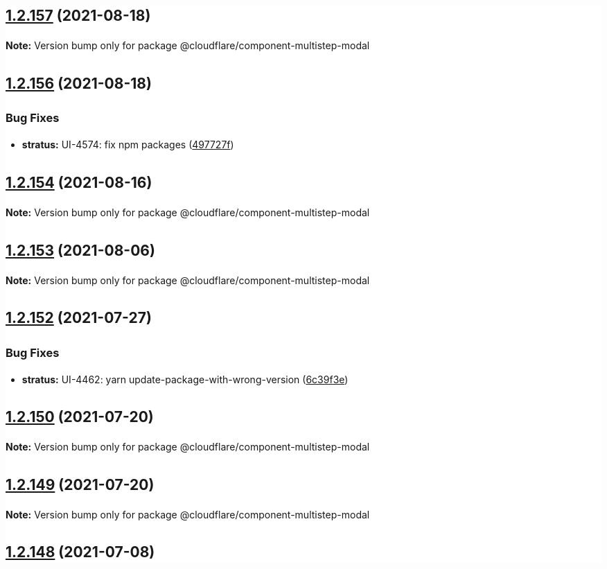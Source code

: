 ## [1.2.157](http://stash.cfops.it:7999/fe/stratus/compare/@cloudflare/component-multistep-modal@1.2.156...@cloudflare/component-multistep-modal@1.2.157) (2021-08-18)

**Note:** Version bump only for package @cloudflare/component-multistep-modal

## [1.2.156](http://stash.cfops.it:7999/fe/stratus/compare/@cloudflare/component-multistep-modal@1.2.154...@cloudflare/component-multistep-modal@1.2.156) (2021-08-18)

### Bug Fixes

- **stratus:** UI-4574: fix npm packages ([497727f](http://stash.cfops.it:7999/fe/stratus/commits/497727f))

## [1.2.154](http://stash.cfops.it:7999/fe/stratus/compare/@cloudflare/component-multistep-modal@1.2.153...@cloudflare/component-multistep-modal@1.2.154) (2021-08-16)

**Note:** Version bump only for package @cloudflare/component-multistep-modal

## [1.2.153](http://stash.cfops.it:7999/fe/stratus/compare/@cloudflare/component-multistep-modal@1.2.152...@cloudflare/component-multistep-modal@1.2.153) (2021-08-06)

**Note:** Version bump only for package @cloudflare/component-multistep-modal

## [1.2.152](http://stash.cfops.it:7999/fe/stratus/compare/@cloudflare/component-multistep-modal@1.2.150...@cloudflare/component-multistep-modal@1.2.152) (2021-07-27)

### Bug Fixes

- **stratus:** UI-4462: yarn update-package-with-wrong-version ([6c39f3e](http://stash.cfops.it:7999/fe/stratus/commits/6c39f3e))

## [1.2.150](http://stash.cfops.it:7999/fe/stratus/compare/@cloudflare/component-multistep-modal@1.2.149...@cloudflare/component-multistep-modal@1.2.150) (2021-07-20)

**Note:** Version bump only for package @cloudflare/component-multistep-modal

## [1.2.149](http://stash.cfops.it:7999/fe/stratus/compare/@cloudflare/component-multistep-modal@1.2.148...@cloudflare/component-multistep-modal@1.2.149) (2021-07-20)

**Note:** Version bump only for package @cloudflare/component-multistep-modal

## [1.2.148](http://stash.cfops.it:7999/fe/stratus/compare/@cloudflare/component-multistep-modal@1.2.147...@cloudflare/component-multistep-modal@1.2.148) (2021-07-08)
